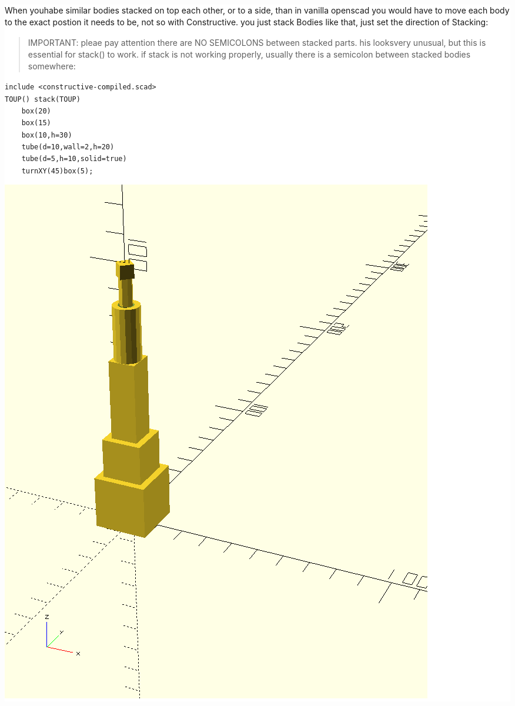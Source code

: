 When youhabe similar bodies stacked on top each other, or to a side, than in vanilla openscad you would have to move each body to the exact postion it needs to be, not so with Constructive.
you just stack Bodies like that, just set the direction of Stacking:

> IMPORTANT: pleae pay attention there are NO SEMICOLONS between stacked parts.
> his looksvery unusual, but this is essential for stack() to work. if stack is not working properly, usually there is a semicolon between stacked bodies somewhere:

```.scad
include <constructive-compiled.scad>
TOUP() stack(TOUP)
    box(20)
    box(15)
    box(10,h=30)
    tube(d=10,wall=2,h=20)
    tube(d=5,h=10,solid=true)
    turnXY(45)box(5);
```

![screen](./tutorial-images/stack1.png)
